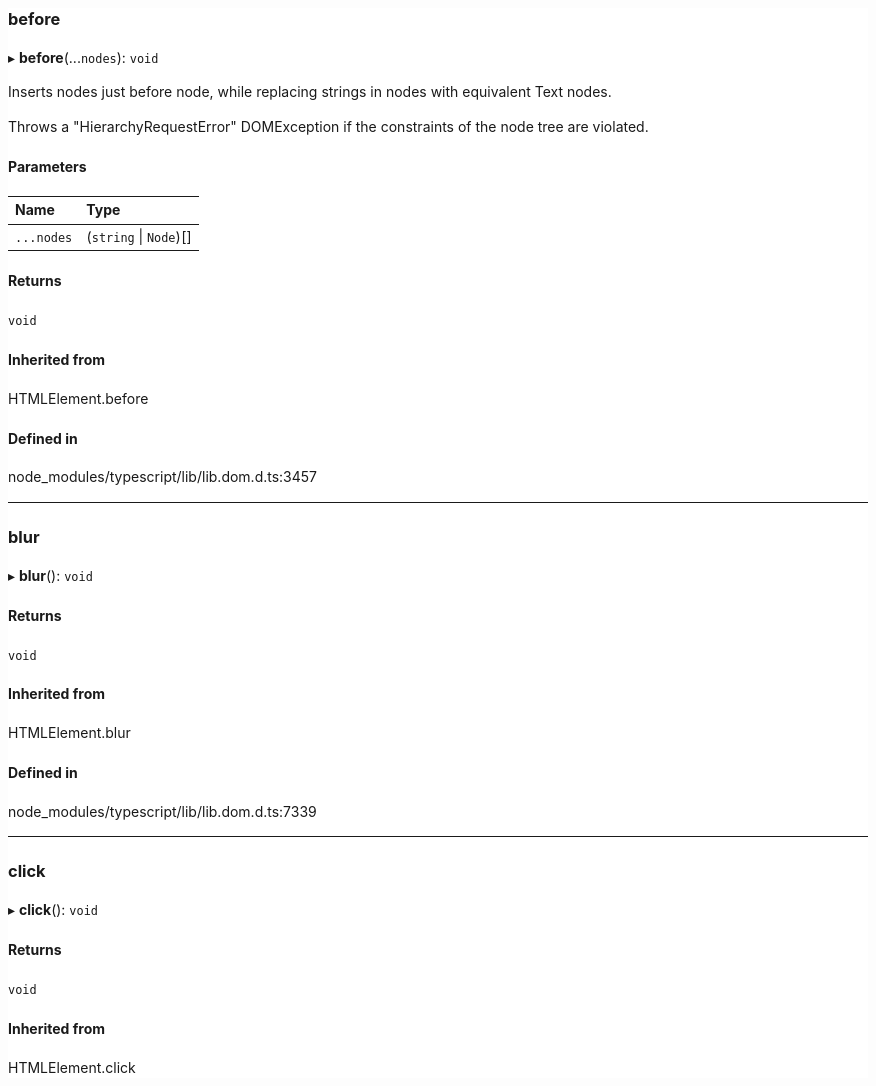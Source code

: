 ### before

▸ **before**(...`nodes`): `void`

Inserts nodes just before node, while replacing strings in nodes with equivalent Text nodes.

Throws a "HierarchyRequestError" DOMException if the constraints of the node tree are violated.

#### Parameters

| Name       | Type                   |
| :--------- | :--------------------- |
| `...nodes` | (`string` \| `Node`)[] |

#### Returns

`void`

#### Inherited from

HTMLElement.before

#### Defined in

node_modules/typescript/lib/lib.dom.d.ts:3457

---

### blur

▸ **blur**(): `void`

#### Returns

`void`

#### Inherited from

HTMLElement.blur

#### Defined in

node_modules/typescript/lib/lib.dom.d.ts:7339

---

### click

▸ **click**(): `void`

#### Returns

`void`

#### Inherited from

HTMLElement.click
